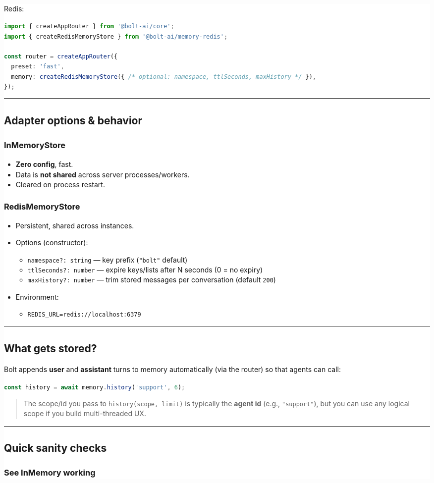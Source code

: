 Redis:

```ts
import { createAppRouter } from '@bolt-ai/core';
import { createRedisMemoryStore } from '@bolt-ai/memory-redis';

const router = createAppRouter({
  preset: 'fast',
  memory: createRedisMemoryStore({ /* optional: namespace, ttlSeconds, maxHistory */ }),
});
```

---

## Adapter options & behavior

### InMemoryStore

* **Zero config**, fast.
* Data is **not shared** across server processes/workers.
* Cleared on process restart.

### RedisMemoryStore

* Persistent, shared across instances.
* Options (constructor):

  * `namespace?: string` — key prefix (`"bolt"` default)
  * `ttlSeconds?: number` — expire keys/lists after N seconds (0 = no expiry)
  * `maxHistory?: number` — trim stored messages per conversation (default `200`)
* Environment:

  * `REDIS_URL=redis://localhost:6379`

---

## What gets stored?

Bolt appends **user** and **assistant** turns to memory automatically (via the router) so that agents can call:

```ts
const history = await memory.history('support', 6);
```

> The scope/id you pass to `history(scope, limit)` is typically the **agent id** (e.g., `"support"`), but you can use any logical scope if you build multi-threaded UX.

---

## Quick sanity checks

### See InMemory working
